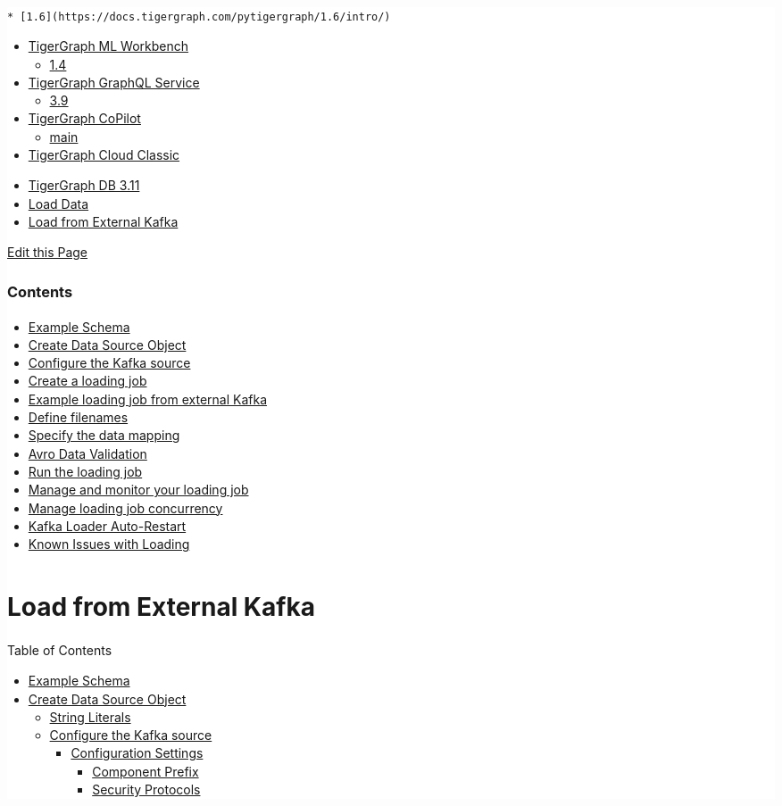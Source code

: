     * [1.6](https://docs.tigergraph.com/pytigergraph/1.6/intro/)
  * [TigerGraph ML Workbench](https://docs.tigergraph.com/ml-workbench/1.4/intro/)
    * [1.4](https://docs.tigergraph.com/ml-workbench/1.4/intro/)
  * [TigerGraph GraphQL Service](https://docs.tigergraph.com/graphql/3.9/)
    * [3.9](https://docs.tigergraph.com/graphql/3.9/)
  * [TigerGraph CoPilot](https://docs.tigergraph.com/tg-copilot/intro/)
    * [main](https://docs.tigergraph.com/tg-copilot/intro/)
  * [TigerGraph Cloud Classic](https://docs.tigergraph.com/cloud/main/start/overview)


[](https://docs.tigergraph.com/home/)
  * [TigerGraph DB 3.11](https://docs.tigergraph.com/tigergraph-server/3.11/intro/)
  * [Load Data](https://docs.tigergraph.com/tigergraph-server/3.11/data-loading/)
  * [Load from External Kafka](https://docs.tigergraph.com/tigergraph-server/3.11/data-loading/load-from-kafka)


[Edit this Page](https://github.com/tigergraph/server-docs/edit/3.11/modules/data-loading/pages/load-from-kafka.adoc)
### Contents
  * [Example Schema](https://docs.tigergraph.com/tigergraph-server/3.11/data-loading/load-from-kafka#_example_schema)
  * [Create Data Source Object](https://docs.tigergraph.com/tigergraph-server/3.11/data-loading/load-from-kafka#_create_data_source_object)
  * [Configure the Kafka source](https://docs.tigergraph.com/tigergraph-server/3.11/data-loading/load-from-kafka#_configure_the_kafka_source)
  * [Create a loading job](https://docs.tigergraph.com/tigergraph-server/3.11/data-loading/load-from-kafka#_create_a_loading_job)
  * [Example loading job from external Kafka](https://docs.tigergraph.com/tigergraph-server/3.11/data-loading/load-from-kafka#_example_loading_job_from_external_kafka)
  * [Define filenames](https://docs.tigergraph.com/tigergraph-server/3.11/data-loading/load-from-kafka#_define_filenames)
  * [Specify the data mapping](https://docs.tigergraph.com/tigergraph-server/3.11/data-loading/load-from-kafka#_specify_the_data_mapping)
  * [Avro Data Validation](https://docs.tigergraph.com/tigergraph-server/3.11/data-loading/load-from-kafka#_avro_data_validation)
  * [Run the loading job](https://docs.tigergraph.com/tigergraph-server/3.11/data-loading/load-from-kafka#_run_the_loading_job)
  * [Manage and monitor your loading job](https://docs.tigergraph.com/tigergraph-server/3.11/data-loading/load-from-kafka#_manage_and_monitor_your_loading_job)
  * [Manage loading job concurrency](https://docs.tigergraph.com/tigergraph-server/3.11/data-loading/load-from-kafka#_manage_loading_job_concurrency)
  * [Kafka Loader Auto-Restart](https://docs.tigergraph.com/tigergraph-server/3.11/data-loading/load-from-kafka#_kafka_loader_auto_restart)
  * [Known Issues with Loading](https://docs.tigergraph.com/tigergraph-server/3.11/data-loading/load-from-kafka#_known_issues_with_loading)


# Load from External Kafka
Table of Contents
  * [Example Schema](https://docs.tigergraph.com/tigergraph-server/3.11/data-loading/load-from-kafka#_example_schema)
  * [Create Data Source Object](https://docs.tigergraph.com/tigergraph-server/3.11/data-loading/load-from-kafka#_create_data_source_object)
    * [String Literals](https://docs.tigergraph.com/tigergraph-server/3.11/data-loading/load-from-kafka#_string_literals)
    * [Configure the Kafka source](https://docs.tigergraph.com/tigergraph-server/3.11/data-loading/load-from-kafka#_configure_the_kafka_source)
      * [Configuration Settings](https://docs.tigergraph.com/tigergraph-server/3.11/data-loading/load-from-kafka#_configuration_settings)
        * [Component Prefix](https://docs.tigergraph.com/tigergraph-server/3.11/data-loading/load-from-kafka#_component_prefix)
        * [Security Protocols](https://docs.tigergraph.com/tigergraph-server/3.11/data-loading/load-from-kafka#_security_protocols)